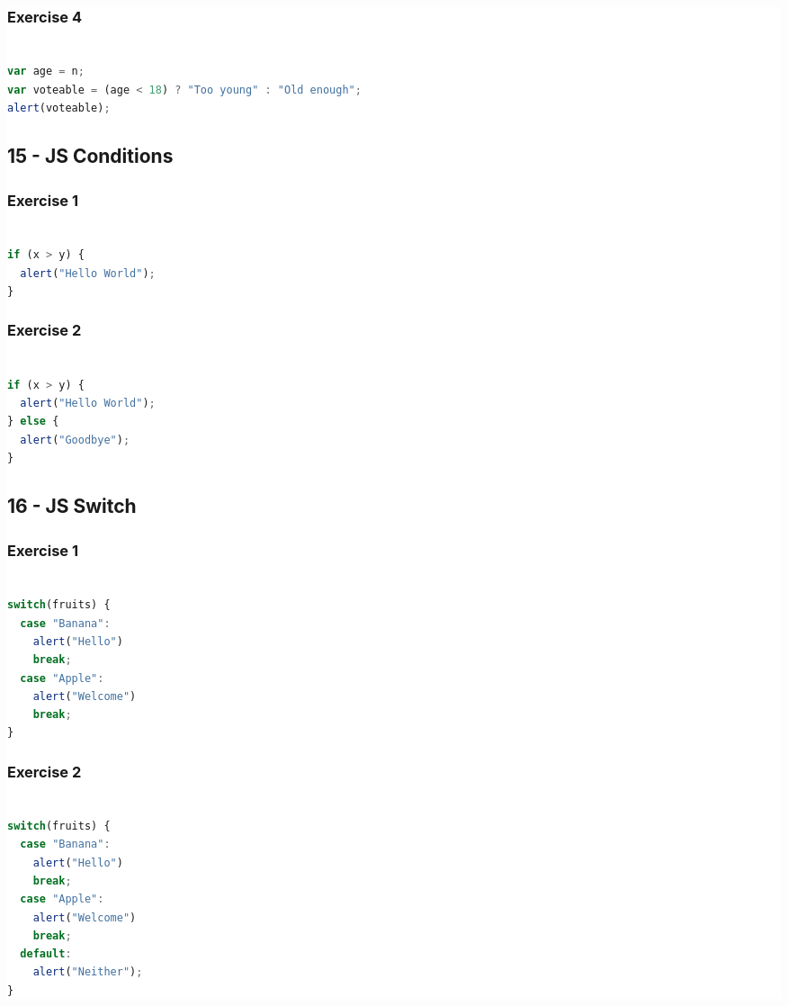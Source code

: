 ### Exercise 4

```js

var age = n;
var voteable = (age < 18) ? "Too young" : "Old enough";
alert(voteable);

```
## 15 - JS Conditions
### Exercise 1

```js

if (x > y) {
  alert("Hello World");
}

```

### Exercise 2

```js

if (x > y) {
  alert("Hello World");
} else {
  alert("Goodbye");
}

```
## 16 - JS Switch
### Exercise 1

```js

switch(fruits) {
  case "Banana":
    alert("Hello")
    break;
  case "Apple":
    alert("Welcome")
    break;    
}

```

### Exercise 2

```js

switch(fruits) {
  case "Banana":
    alert("Hello")
    break;
  case "Apple":
    alert("Welcome")
    break;
  default:
    alert("Neither");
}

```